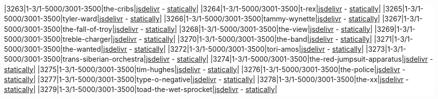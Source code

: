 |3263|1-3/1-5000/3001-3500|the-cribs|[jsdelivr](https://cdn.jsdelivr.net/gh/dbchord/webp-old-a-600x600_1-3/1-5000/3001-3500/the-cribs.webp) - [statically](https://cdn.statically.io/gh/dbchord/webp-old-a-600x600_1-3/img/1-5000/3001-3500/the-cribs.webp)|
|3264|1-3/1-5000/3001-3500|t-rex|[jsdelivr](https://cdn.jsdelivr.net/gh/dbchord/webp-old-a-600x600_1-3/1-5000/3001-3500/t-rex.webp) - [statically](https://cdn.statically.io/gh/dbchord/webp-old-a-600x600_1-3/img/1-5000/3001-3500/t-rex.webp)|
|3265|1-3/1-5000/3001-3500|tyler-ward|[jsdelivr](https://cdn.jsdelivr.net/gh/dbchord/webp-old-a-600x600_1-3/1-5000/3001-3500/tyler-ward.webp) - [statically](https://cdn.statically.io/gh/dbchord/webp-old-a-600x600_1-3/img/1-5000/3001-3500/tyler-ward.webp)|
|3266|1-3/1-5000/3001-3500|tammy-wynette|[jsdelivr](https://cdn.jsdelivr.net/gh/dbchord/webp-old-a-600x600_1-3/1-5000/3001-3500/tammy-wynette.webp) - [statically](https://cdn.statically.io/gh/dbchord/webp-old-a-600x600_1-3/img/1-5000/3001-3500/tammy-wynette.webp)|
|3267|1-3/1-5000/3001-3500|the-fall-of-troy|[jsdelivr](https://cdn.jsdelivr.net/gh/dbchord/webp-old-a-600x600_1-3/1-5000/3001-3500/the-fall-of-troy.webp) - [statically](https://cdn.statically.io/gh/dbchord/webp-old-a-600x600_1-3/img/1-5000/3001-3500/the-fall-of-troy.webp)|
|3268|1-3/1-5000/3001-3500|the-view|[jsdelivr](https://cdn.jsdelivr.net/gh/dbchord/webp-old-a-600x600_1-3/1-5000/3001-3500/the-view.webp) - [statically](https://cdn.statically.io/gh/dbchord/webp-old-a-600x600_1-3/img/1-5000/3001-3500/the-view.webp)|
|3269|1-3/1-5000/3001-3500|treble-charger|[jsdelivr](https://cdn.jsdelivr.net/gh/dbchord/webp-old-a-600x600_1-3/1-5000/3001-3500/treble-charger.webp) - [statically](https://cdn.statically.io/gh/dbchord/webp-old-a-600x600_1-3/img/1-5000/3001-3500/treble-charger.webp)|
|3270|1-3/1-5000/3001-3500|the-band|[jsdelivr](https://cdn.jsdelivr.net/gh/dbchord/webp-old-a-600x600_1-3/1-5000/3001-3500/the-band.webp) - [statically](https://cdn.statically.io/gh/dbchord/webp-old-a-600x600_1-3/img/1-5000/3001-3500/the-band.webp)|
|3271|1-3/1-5000/3001-3500|the-wanted|[jsdelivr](https://cdn.jsdelivr.net/gh/dbchord/webp-old-a-600x600_1-3/1-5000/3001-3500/the-wanted.webp) - [statically](https://cdn.statically.io/gh/dbchord/webp-old-a-600x600_1-3/img/1-5000/3001-3500/the-wanted.webp)|
|3272|1-3/1-5000/3001-3500|tori-amos|[jsdelivr](https://cdn.jsdelivr.net/gh/dbchord/webp-old-a-600x600_1-3/1-5000/3001-3500/tori-amos.webp) - [statically](https://cdn.statically.io/gh/dbchord/webp-old-a-600x600_1-3/img/1-5000/3001-3500/tori-amos.webp)|
|3273|1-3/1-5000/3001-3500|trans-siberian-orchestra|[jsdelivr](https://cdn.jsdelivr.net/gh/dbchord/webp-old-a-600x600_1-3/1-5000/3001-3500/trans-siberian-orchestra.webp) - [statically](https://cdn.statically.io/gh/dbchord/webp-old-a-600x600_1-3/img/1-5000/3001-3500/trans-siberian-orchestra.webp)|
|3274|1-3/1-5000/3001-3500|the-red-jumpsuit-apparatus|[jsdelivr](https://cdn.jsdelivr.net/gh/dbchord/webp-old-a-600x600_1-3/1-5000/3001-3500/the-red-jumpsuit-apparatus.webp) - [statically](https://cdn.statically.io/gh/dbchord/webp-old-a-600x600_1-3/img/1-5000/3001-3500/the-red-jumpsuit-apparatus.webp)|
|3275|1-3/1-5000/3001-3500|tim-hughes|[jsdelivr](https://cdn.jsdelivr.net/gh/dbchord/webp-old-a-600x600_1-3/1-5000/3001-3500/tim-hughes.webp) - [statically](https://cdn.statically.io/gh/dbchord/webp-old-a-600x600_1-3/img/1-5000/3001-3500/tim-hughes.webp)|
|3276|1-3/1-5000/3001-3500|the-police|[jsdelivr](https://cdn.jsdelivr.net/gh/dbchord/webp-old-a-600x600_1-3/1-5000/3001-3500/the-police.webp) - [statically](https://cdn.statically.io/gh/dbchord/webp-old-a-600x600_1-3/img/1-5000/3001-3500/the-police.webp)|
|3277|1-3/1-5000/3001-3500|type-o-negative|[jsdelivr](https://cdn.jsdelivr.net/gh/dbchord/webp-old-a-600x600_1-3/1-5000/3001-3500/type-o-negative.webp) - [statically](https://cdn.statically.io/gh/dbchord/webp-old-a-600x600_1-3/img/1-5000/3001-3500/type-o-negative.webp)|
|3278|1-3/1-5000/3001-3500|the-xx|[jsdelivr](https://cdn.jsdelivr.net/gh/dbchord/webp-old-a-600x600_1-3/1-5000/3001-3500/the-xx.webp) - [statically](https://cdn.statically.io/gh/dbchord/webp-old-a-600x600_1-3/img/1-5000/3001-3500/the-xx.webp)|
|3279|1-3/1-5000/3001-3500|toad-the-wet-sprocket|[jsdelivr](https://cdn.jsdelivr.net/gh/dbchord/webp-old-a-600x600_1-3/1-5000/3001-3500/toad-the-wet-sprocket.webp) - [statically](https://cdn.statically.io/gh/dbchord/webp-old-a-600x600_1-3/img/1-5000/3001-3500/toad-the-wet-sprocket.webp)|
